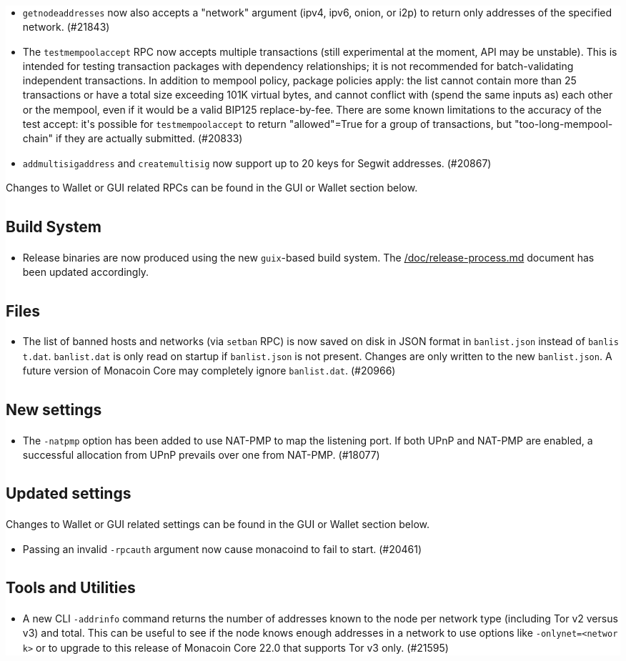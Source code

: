 - `getnodeaddresses` now also accepts a "network" argument (ipv4, ipv6, onion,
  or i2p) to return only addresses of the specified network.  (#21843)

- The `testmempoolaccept` RPC now accepts multiple transactions (still experimental at the moment,
  API may be unstable). This is intended for testing transaction packages with dependency
  relationships; it is not recommended for batch-validating independent transactions. In addition to
  mempool policy, package policies apply: the list cannot contain more than 25 transactions or have a
  total size exceeding 101K virtual bytes, and cannot conflict with (spend the same inputs as) each other or
  the mempool, even if it would be a valid BIP125 replace-by-fee. There are some known limitations to
  the accuracy of the test accept: it's possible for `testmempoolaccept` to return "allowed"=True for a
  group of transactions, but "too-long-mempool-chain" if they are actually submitted. (#20833)

- `addmultisigaddress` and `createmultisig` now support up to 20 keys for
  Segwit addresses. (#20867)

Changes to Wallet or GUI related RPCs can be found in the GUI or Wallet section below.

Build System
------------

- Release binaries are now produced using the new `guix`-based build system.
  The [/doc/release-process.md](/doc/release-process.md) document has been updated accordingly.

Files
-----

- The list of banned hosts and networks (via `setban` RPC) is now saved on disk
  in JSON format in `banlist.json` instead of `banlist.dat`. `banlist.dat` is
  only read on startup if `banlist.json` is not present. Changes are only written to the new
  `banlist.json`. A future version of Monacoin Core may completely ignore
  `banlist.dat`. (#20966)

New settings
------------

- The `-natpmp` option has been added to use NAT-PMP to map the listening port.
  If both UPnP and NAT-PMP are enabled, a successful allocation from UPnP
  prevails over one from NAT-PMP. (#18077)

Updated settings
----------------

Changes to Wallet or GUI related settings can be found in the GUI or Wallet section below.

- Passing an invalid `-rpcauth` argument now cause monacoind to fail to start.  (#20461)

Tools and Utilities
-------------------

- A new CLI `-addrinfo` command returns the number of addresses known to the
  node per network type (including Tor v2 versus v3) and total. This can be
  useful to see if the node knows enough addresses in a network to use options
  like `-onlynet=<network>` or to upgrade to this release of Monacoin Core 22.0
  that supports Tor v3 only.  (#21595)
